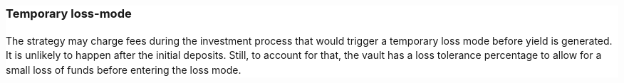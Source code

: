 ### Temporary loss-mode

The strategy may charge fees during the investment process that would trigger a temporary loss mode before yield is generated. It is unlikely to happen after the initial deposits. Still, to account for that, the vault has a loss tolerance percentage to allow for a small loss of funds before entering the loss mode.
